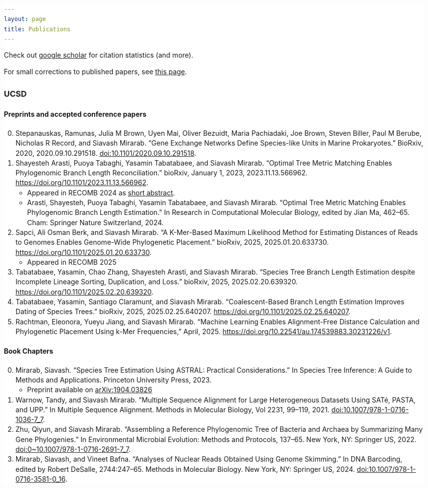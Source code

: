 ```yaml
---
layout: page
title: Publications
---
```


Check out [google scholar](http://scholar.google.com/citations?user=uxSj18QAAAAJ&hl=en) for citation statistics (and more).

For small corrections to published papers, see [this page](2021/10/06/Corrigenda.html).

### UCSD

#### Preprints and  accepted conference papers
0. Stepanauskas, Ramunas, Julia M Brown, Uyen Mai, Oliver Bezuidt, Maria Pachiadaki, Joe Brown, Steven Biller, Paul M Berube, Nicholas R Record, and Siavash Mirarab. “Gene Exchange Networks Define Species-like Units in Marine Prokaryotes.” BioRxiv, 2020, 2020.09.10.291518. [doi:10.1101/2020.09.10.291518](https://doi.org/10.1101/2020.09.10.291518).
0. Shayesteh Arasti, Puoya Tabaghi, Yasamin Tabatabaee, and Siavash Mirarab. “Optimal Tree Metric Matching Enables Phylogenomic Branch Length Reconciliation.” bioRxiv, January 1, 2023, 2023.11.13.566962. <https://doi.org/10.1101/2023.11.13.566962>.
	* Appeared in RECOMB 2024 as [short abstract](https://link.springer.com/chapter/10.1007/978-1-0716-3989-4_53).
	* Arasti, Shayesteh, Puoya Tabaghi, Yasamin Tabatabaee, and Siavash Mirarab. “Optimal Tree Metric Matching Enables Phylogenomic Branch Length Estimation.” In Research in Computational Molecular Biology, edited by Jian Ma, 462–65. Cham: Springer Nature Switzerland, 2024.
0. Sapci, Ali Osman Berk, and Siavash Mirarab. “A K-Mer-Based Maximum Likelihood Method for Estimating Distances of Reads to Genomes Enables Genome-Wide Phylogenetic Placement.” bioRxiv, 2025, 2025.01.20.633730. <https://doi.org/10.1101/2025.01.20.633730>.
	*  Appeared in RECOMB 2025
0. Tabatabaee, Yasamin, Chao Zhang, Shayesteh Arasti, and Siavash Mirarab. “Species Tree Branch Length Estimation despite Incomplete Lineage Sorting, Duplication, and Loss.” bioRxiv, 2025, 2025.02.20.639320. <https://doi.org/10.1101/2025.02.20.639320>.
0. Tabatabaee, Yasamin, Santiago Claramunt, and Siavash Mirarab. “Coalescent-Based Branch Length Estimation Improves Dating of Species Trees.” bioRxiv,  2025, 2025.02.25.640207. <https://doi.org/10.1101/2025.02.25.640207>.
0. Rachtman, Eleonora, Yueyu Jiang, and Siavash Mirarab. “Machine Learning Enables Alignment-Free Distance Calculation and Phylogenetic Placement Using k-Mer Frequencies,” April, 2025. <https://doi.org/10.22541/au.174539883.30231226/v1>.





#### Book Chapters
0. Mirarab, Siavash. “Species Tree Estimation Using ASTRAL: Practical Considerations.” In Species Tree Inference: A Guide to Methods and Applications. Princeton University Press, 2023.
	* Preprint available on [arXiv:1904.03826](https://arxiv.org/pdf/1904.03826.pdf)
0. Warnow, Tandy, and Siavash Mirarab. “Multiple Sequence Alignment for Large Heterogeneous Datasets Using SATé, PASTA, and UPP.” In Multiple Sequence Alignment. Methods in Molecular Biology, Vol 2231, 99–119, 2021. [doi:10.1007/978-1-0716-1036-7_7](https://doi.org/10.1007/978-1-0716-1036-7_7).
0. Zhu, Qiyun, and Siavash Mirarab. “Assembling a Reference Phylogenomic Tree of Bacteria and Archaea by Summarizing Many Gene Phylogenies.” In Environmental Microbial Evolution: Methods and Protocols, 137–65. New York, NY: Springer US, 2022. [doi:0~10.1007/978-1-0716-2691-7_7](https://doi.org/10.1007/978-1-0716-2691-7_7).
0. Mirarab, Siavash, and Vineet Bafna. “Analyses of Nuclear Reads Obtained Using Genome Skimming.” In DNA Barcoding, edited by Robert DeSalle, 2744:247–65. Methods in Molecular Biology. New York, NY: Springer US, 2024. [doi:10.1007/978-1-0716-3581-0_16](https://doi.org/10.1007/978-1-0716-3581-0_16).
